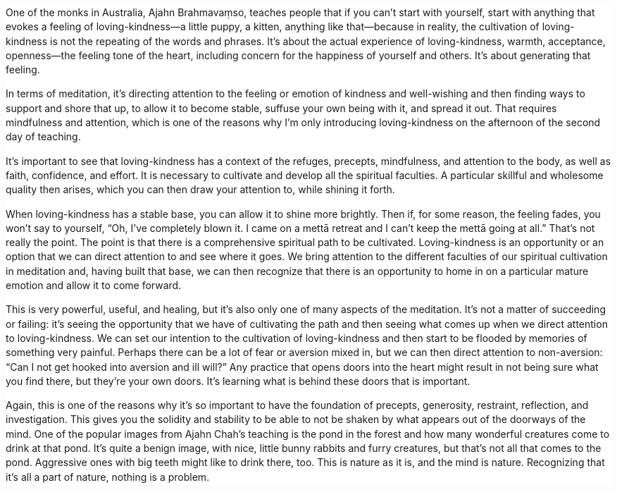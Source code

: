 One of the monks in Australia, Ajahn Brahmavaṃso, teaches people that if
you can’t start with yourself, start with anything that evokes a feeling
of loving-kindness—a little puppy, a kitten, anything like that—because
in reality, the cultivation of loving-kindness is not the repeating of
the words and phrases. It’s about the actual experience of
loving-kindness, warmth, acceptance, openness—the feeling tone of the
heart, including concern for the happiness of yourself and others. It’s
about generating that feeling.

In terms of meditation, it’s directing attention to the feeling or
emotion of kindness and well-wishing and then finding ways to support
and shore that up, to allow it to become stable, suffuse your own being
with it, and spread it out. That requires mindfulness and attention,
which is one of the reasons why I’m only introducing loving-kindness on
the afternoon of the second day of teaching.

It’s important to see that loving-kindness has a context of the refuges,
precepts, mindfulness, and attention to the body, as well as faith,
confidence, and effort. It is necessary to cultivate and develop all the
spiritual faculties. A particular skillful and wholesome quality then
arises, which you can then draw your attention to, while shining it
forth.

When loving-kindness has a stable base, you can allow it to shine more
brightly. Then if, for some reason, the feeling fades, you won’t say to
yourself, “Oh, I’ve completely blown it. I came on a mettā retreat and I
can’t keep the mettā going at all.” That’s not really the point. The
point is that there is a comprehensive spiritual path to be cultivated.
Loving-kindness is an opportunity or an option that we can direct
attention to and see where it goes. We bring attention to the different
faculties of our spiritual cultivation in meditation and, having built
that base, we can then recognize that there is an opportunity to home in
on a particular mature emotion and allow it to come forward.

This is very powerful, useful, and healing, but it’s also only one of
many aspects of the meditation. It’s not a matter of succeeding or
failing: it’s seeing the opportunity that we have of cultivating the
path and then seeing what comes up when we direct attention to
loving-kindness. We can set our intention to the cultivation of
loving-kindness and then start to be flooded by memories of something
very painful. Perhaps there can be a lot of fear or aversion mixed in,
but we can then direct attention to non-aversion: “Can I not get hooked
into aversion and ill will?” Any practice that opens doors into the
heart might result in not being sure what you find there, but they’re
your own doors. It’s learning what is behind these doors that is
important.

Again, this is one of the reasons why it’s so important to have the
foundation of precepts, generosity, restraint, reflection, and
investigation. This gives you the solidity and stability to be able to
not be shaken by what appears out of the doorways of the mind. One of
the popular images from Ajahn Chah’s teaching is the pond in the forest
and how many wonderful creatures come to drink at that pond. It’s quite
a benign image, with nice, little bunny rabbits and furry creatures, but
that’s not all that comes to the pond. Aggressive ones with big teeth
might like to drink there, too. This is nature as it is, and the mind is
nature. Recognizing that it’s all a part of nature, nothing is a
problem.
